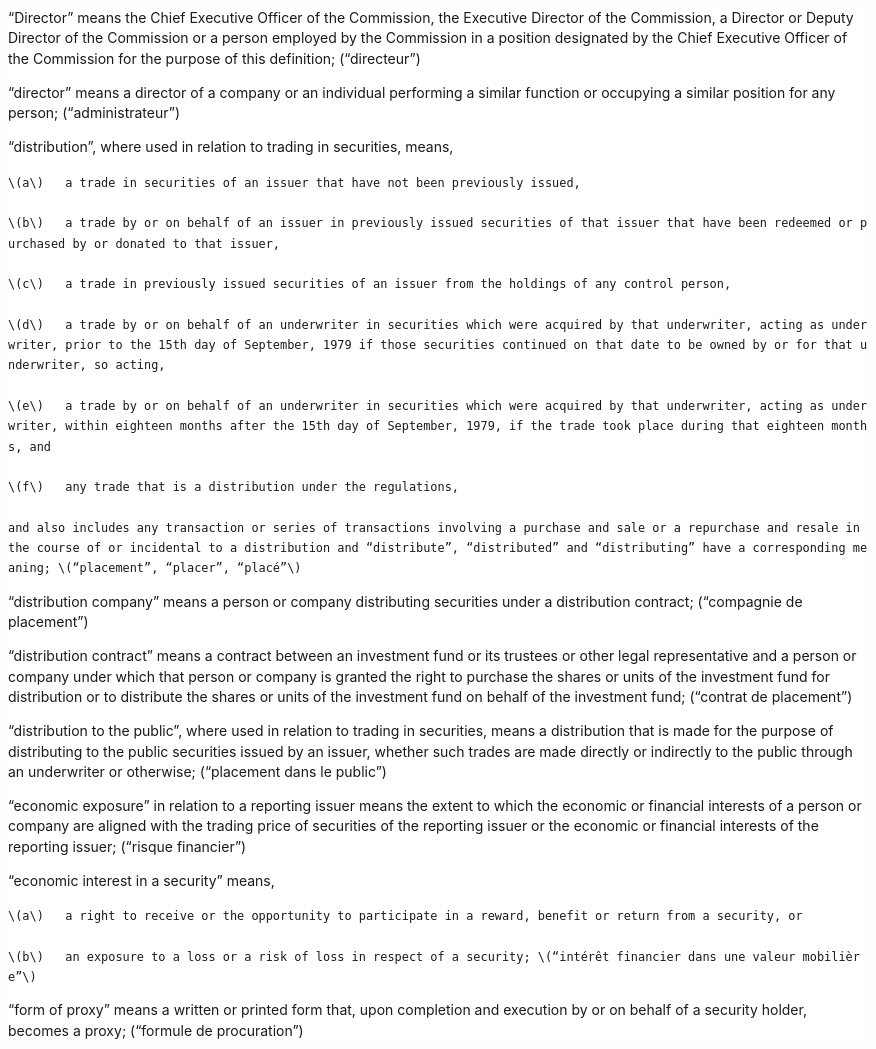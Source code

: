 “Director” means the Chief Executive Officer of the Commission, the Executive Director of the Commission, a Director or Deputy Director of the Commission or a person employed by the Commission in a position designated by the Chief Executive Officer of the Commission for the purpose of this definition; \(“directeur”\)

“director” means a director of a company or an individual performing a similar function or occupying a similar position for any person; \(“administrateur”\)

“distribution”, where used in relation to trading in securities, means,

	\(a\)	a trade in securities of an issuer that have not been previously issued,

	\(b\)	a trade by or on behalf of an issuer in previously issued securities of that issuer that have been redeemed or purchased by or donated to that issuer,

	\(c\)	a trade in previously issued securities of an issuer from the holdings of any control person,

	\(d\)	a trade by or on behalf of an underwriter in securities which were acquired by that underwriter, acting as underwriter, prior to the 15th day of September, 1979 if those securities continued on that date to be owned by or for that underwriter, so acting,

	\(e\)	a trade by or on behalf of an underwriter in securities which were acquired by that underwriter, acting as underwriter, within eighteen months after the 15th day of September, 1979, if the trade took place during that eighteen months, and

	\(f\)	any trade that is a distribution under the regulations,

	and also includes any transaction or series of transactions involving a purchase and sale or a repurchase and resale in the course of or incidental to a distribution and “distribute”, “distributed” and “distributing” have a corresponding meaning; \(“placement”, “placer”, “placé”\)

“distribution company” means a person or company distributing securities under a distribution contract; \(“compagnie de placement”\)

“distribution contract” means a contract between an investment fund or its trustees or other legal representative and a person or company under which that person or company is granted the right to purchase the shares or units of the investment fund for distribution or to distribute the shares or units of the investment fund on behalf of the investment fund; \(“contrat de placement”\)

“distribution to the public”, where used in relation to trading in securities, means a distribution that is made for the purpose of distributing to the public securities issued by an issuer, whether such trades are made directly or indirectly to the public through an underwriter or otherwise; \(“placement dans le public”\)

“economic exposure” in relation to a reporting issuer means the extent to which the economic or financial interests of a person or company are aligned with the trading price of securities of the reporting issuer or the economic or financial interests of the reporting issuer; \(“risque financier”\)

“economic interest in a security” means,

	\(a\)	a right to receive or the opportunity to participate in a reward, benefit or return from a security, or

	\(b\)	an exposure to a loss or a risk of loss in respect of a security; \(“intérêt financier dans une valeur mobilière”\)

“form of proxy” means a written or printed form that, upon completion and execution by or on behalf of a security holder, becomes a proxy; \(“formule de procuration”\)
